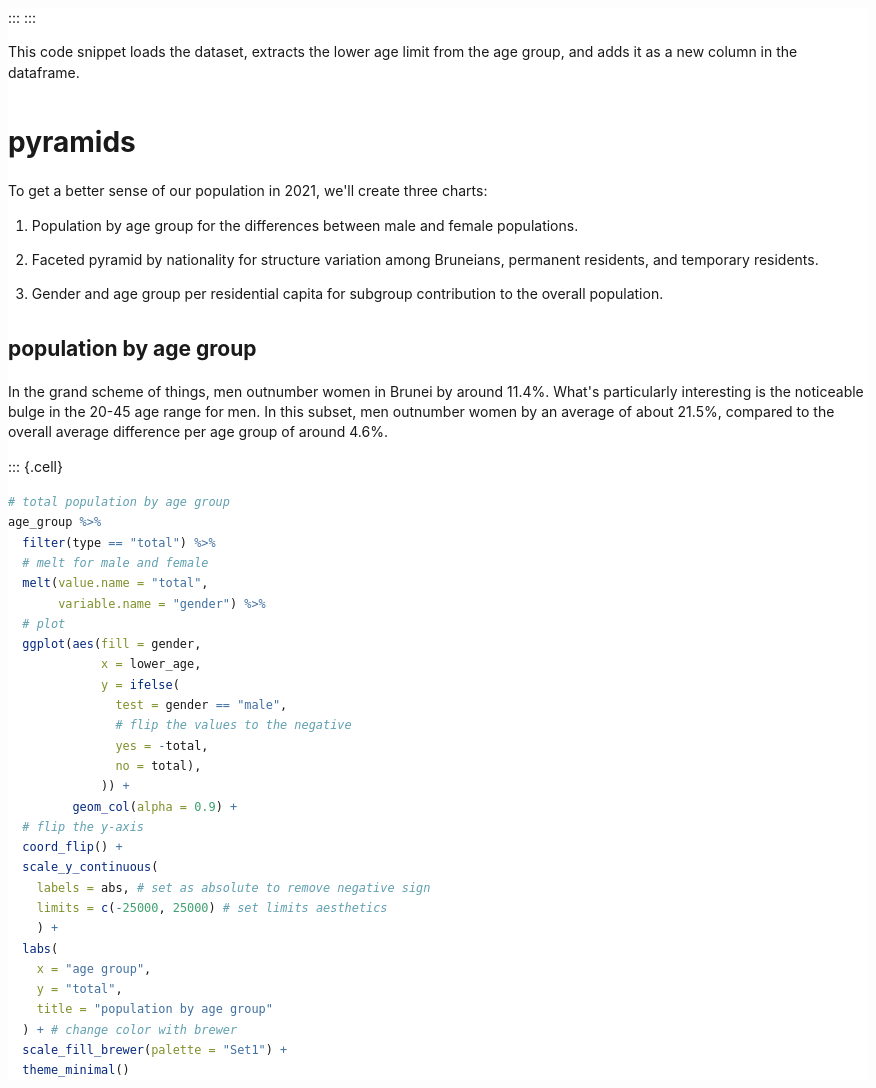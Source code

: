 
:::
:::


This code snippet loads the dataset, extracts the lower age limit from the age group, and adds it as a new column in the dataframe.

# pyramids

To get a better sense of our population in 2021, we'll create three charts:

1.  Population by age group for the differences between male and female populations.

2.  Faceted pyramid by nationality for structure variation among Bruneians, permanent residents, and temporary residents.

3.  Gender and age group per residential capita for subgroup contribution to the overall population.

## population by age group

In the grand scheme of things, men outnumber women in Brunei by around 11.4%. What's particularly interesting is the noticeable bulge in the 20-45 age range for men. In this subset, men outnumber women by an average of about 21.5%, compared to the overall average difference per age group of around 4.6%.


::: {.cell}

```{.r .cell-code}
# total population by age group
age_group %>%
  filter(type == "total") %>% 
  # melt for male and female
  melt(value.name = "total",
       variable.name = "gender") %>%
  # plot
  ggplot(aes(fill = gender, 
             x = lower_age, 
             y = ifelse(
               test = gender == "male",
               # flip the values to the negative
               yes = -total,
               no = total),
             )) +
         geom_col(alpha = 0.9) +
  # flip the y-axis
  coord_flip() +
  scale_y_continuous(
    labels = abs, # set as absolute to remove negative sign
    limits = c(-25000, 25000) # set limits aesthetics
    ) +
  labs(
    x = "age group",
    y = "total",
    title = "population by age group"
  ) + # change color with brewer
  scale_fill_brewer(palette = "Set1") +
  theme_minimal()
```
